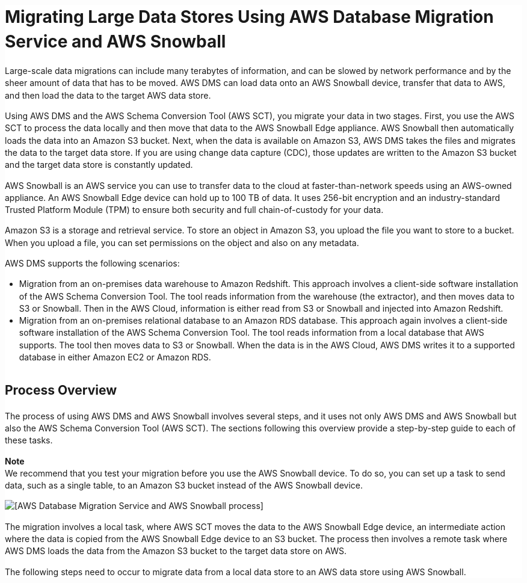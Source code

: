# Migrating Large Data Stores Using AWS Database Migration Service and AWS Snowball<a name="CHAP_LargeDBs"></a>

Large\-scale data migrations can include many terabytes of information, and can be slowed by network performance and by the sheer amount of data that has to be moved\. AWS DMS can load data onto an AWS Snowball device, transfer that data to AWS, and then load the data to the target AWS data store\. 

Using AWS DMS and the AWS Schema Conversion Tool \(AWS SCT\), you migrate your data in two stages\. First, you use the AWS SCT to process the data locally and then move that data to the AWS Snowball Edge appliance\. AWS Snowball then automatically loads the data into an Amazon S3 bucket\. Next, when the data is available on Amazon S3, AWS DMS takes the files and migrates the data to the target data store\. If you are using change data capture \(CDC\), those updates are written to the Amazon S3 bucket and the target data store is constantly updated\.

AWS Snowball is an AWS service you can use to transfer data to the cloud at faster\-than\-network speeds using an AWS\-owned appliance\. An AWS Snowball Edge device can hold up to 100 TB of data\. It uses 256\-bit encryption and an industry\-standard Trusted Platform Module \(TPM\) to ensure both security and full chain\-of\-custody for your data\.

Amazon S3 is a storage and retrieval service\. To store an object in Amazon S3, you upload the file you want to store to a bucket\. When you upload a file, you can set permissions on the object and also on any metadata\.

AWS DMS supports the following scenarios:
+ Migration from an on\-premises data warehouse to Amazon Redshift\. This approach involves a client\-side software installation of the AWS Schema Conversion Tool\. The tool reads information from the warehouse \(the extractor\), and then moves data to S3 or Snowball\. Then in the AWS Cloud, information is either read from S3 or Snowball and injected into Amazon Redshift\.
+ Migration from an on\-premises relational database to an Amazon RDS database\. This approach again involves a client\-side software installation of the AWS Schema Conversion Tool\. The tool reads information from a local database that AWS supports\. The tool then moves data to S3 or Snowball\. When the data is in the AWS Cloud, AWS DMS writes it to a supported database in either Amazon EC2 or Amazon RDS\.

## Process Overview<a name="CHAP_LargeDBs.Process"></a>

The process of using AWS DMS and AWS Snowball involves several steps, and it uses not only AWS DMS and AWS Snowball but also the AWS Schema Conversion Tool \(AWS SCT\)\. The sections following this overview provide a step\-by\-step guide to each of these tasks\.

**Note**  
We recommend that you test your migration before you use the AWS Snowball device\. To do so, you can set up a task to send data, such as a single table, to an Amazon S3 bucket instead of the AWS Snowball device\.

![\[AWS Database Migration Service and AWS Snowball process\]](http://docs.aws.amazon.com/dms/latest/userguide/images/Snowball-flow.png)

The migration involves a local task, where AWS SCT moves the data to the AWS Snowball Edge device, an intermediate action where the data is copied from the AWS Snowball Edge device to an S3 bucket\. The process then involves a remote task where AWS DMS loads the data from the Amazon S3 bucket to the target data store on AWS\.

The following steps need to occur to migrate data from a local data store to an AWS data store using AWS Snowball\.
